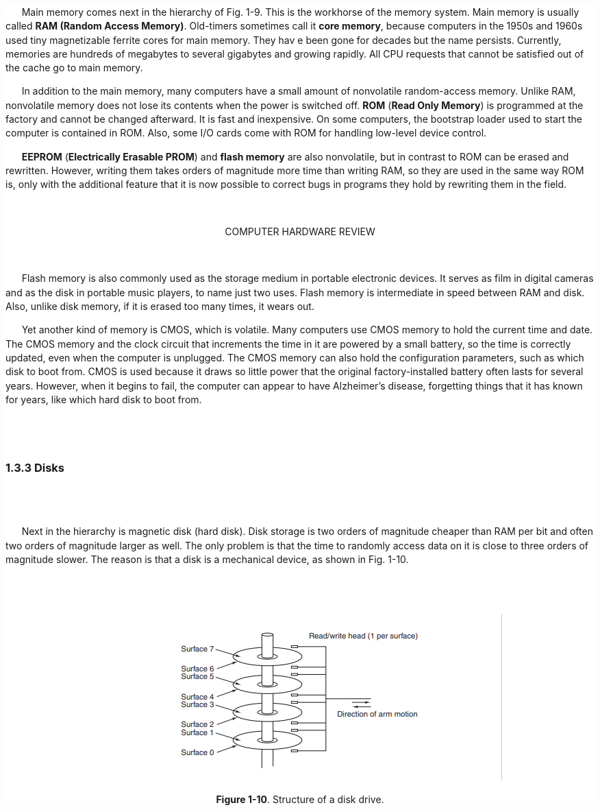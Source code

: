 <p> &nbsp &nbsp &nbsp Main memory comes next in the hierarchy of Fig. 1-9. This is the workhorse of the memory system. Main memory is usually called <b>RAM (Random Access Memory)</b>. Old-timers sometimes call it <b>core memory</b>, because computers in the 1950s and 1960s used tiny magnetizable ferrite cores for main memory. They hav e been gone for decades but the name persists. Currently, memories are hundreds of megabytes to several gigabytes and growing rapidly. All CPU requests that cannot be satisfied out of the cache go to main memory. </p>

<p> &nbsp &nbsp &nbsp In addition to the main memory, many computers have a small amount of nonvolatile random-access memory. Unlike RAM, nonvolatile memory does not lose its contents when the power is switched off. <b>ROM</b> (<b>Read Only Memory</b>) is programmed at the factory and cannot be changed afterward. It is fast and inexpensive. On some computers, the bootstrap loader used to start the computer is contained in ROM. Also, some I/O cards come with ROM for handling low-level device control.</p>

<p> &nbsp &nbsp &nbsp <b>EEPROM</b> (<b>Electrically Erasable PROM</b>) and <b>flash memory</b> are also nonvolatile, but in contrast to ROM can be erased and rewritten. However, writing them takes orders of magnitude more time than writing RAM, so they are used in the same way ROM is, only with the additional feature that it is now possible to correct bugs in programs they hold by rewriting them in the field.</p>
<br>

<p align="center">COMPUTER HARDWARE REVIEW</p>
<br>

<p> &nbsp &nbsp &nbsp Flash memory is also commonly used as the storage medium in portable electronic devices. It serves as film in digital cameras and as the disk in portable music players, to name just two uses. Flash memory is intermediate in speed between RAM and disk. Also, unlike disk memory, if it is erased too many times, it wears out.</p>

<p> &nbsp &nbsp &nbsp Yet another kind of memory is CMOS, which is volatile. Many computers use CMOS memory to hold the current time and date. The CMOS memory and the clock circuit that increments the time in it are powered by a small battery, so the time is correctly updated, even when the computer is unplugged. The CMOS memory can also hold the configuration parameters, such as which disk to boot from. CMOS is used because it draws so little power that the original factory-installed battery often lasts for several years. However, when it begins to fail, the computer can appear to have Alzheimer’s disease, forgetting things that it has known for years, like which hard disk to boot from. </p>
<br>
<br>

### 1.3.3 Disks
<br>
<br>

<p> &nbsp &nbsp &nbsp Next in the hierarchy is magnetic disk (hard disk). Disk storage is two orders of magnitude cheaper than RAM per bit and often two orders of magnitude larger as well. The only problem is that the time to randomly access data on it is close to three orders of magnitude slower. The reason is that a disk is a mechanical device,
as shown in Fig. 1-10. </p>
<br>
<br>

<p align="center"><img src="img/10.png"><p>
<p align="center"><b>Figure 1-10</b>. Structure of a disk drive.<p>